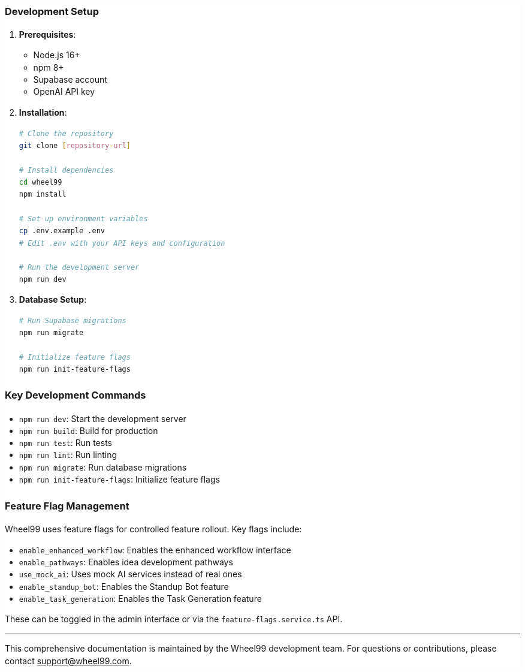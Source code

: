 ### Development Setup

1. **Prerequisites**:
   - Node.js 16+
   - npm 8+
   - Supabase account
   - OpenAI API key

2. **Installation**:
   ```bash
   # Clone the repository
   git clone [repository-url]
   
   # Install dependencies
   cd wheel99
   npm install
   
   # Set up environment variables
   cp .env.example .env
   # Edit .env with your API keys and configuration
   
   # Run the development server
   npm run dev
   ```

3. **Database Setup**:
   ```bash
   # Run Supabase migrations
   npm run migrate
   
   # Initialize feature flags
   npm run init-feature-flags
   ```

### Key Development Commands

- `npm run dev`: Start the development server
- `npm run build`: Build for production
- `npm run test`: Run tests
- `npm run lint`: Run linting
- `npm run migrate`: Run database migrations
- `npm run init-feature-flags`: Initialize feature flags

### Feature Flag Management

Wheel99 uses feature flags for controlled feature rollout. Key flags include:

- `enable_enhanced_workflow`: Enables the enhanced workflow interface
- `enable_pathways`: Enables idea development pathways
- `use_mock_ai`: Uses mock AI services instead of real ones
- `enable_standup_bot`: Enables the Standup Bot feature
- `enable_task_generation`: Enables the Task Generation feature

These can be toggled in the admin interface or via the `feature-flags.service.ts` API.

---

This comprehensive documentation is maintained by the Wheel99 development team. For questions or contributions, please contact [support@wheel99.com](mailto:support@wheel99.com).
